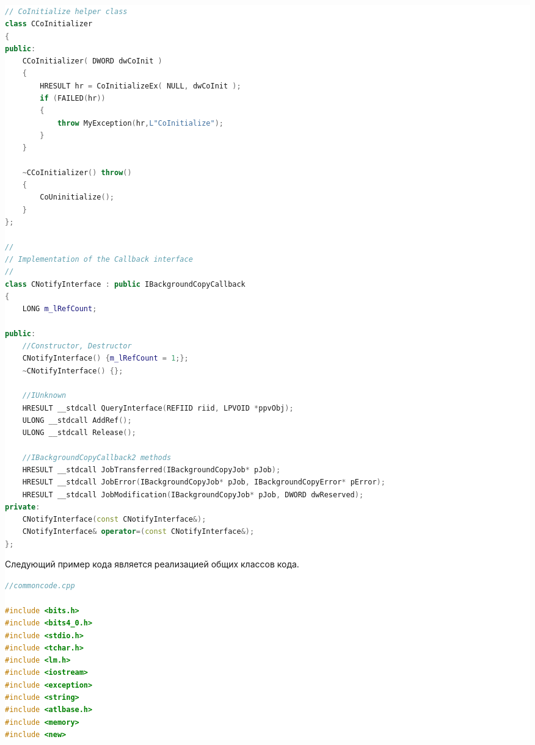 ```C++
// CoInitialize helper class
class CCoInitializer 
{
public:
    CCoInitializer( DWORD dwCoInit ) 
    { 
        HRESULT hr = CoInitializeEx( NULL, dwCoInit );
        if (FAILED(hr))
        {
            throw MyException(hr,L"CoInitialize");
        }
    } 

    ~CCoInitializer() throw() 
    { 
        CoUninitialize(); 
    } 
};

//
// Implementation of the Callback interface
//
class CNotifyInterface : public IBackgroundCopyCallback
{
    LONG m_lRefCount;

public:
    //Constructor, Destructor
    CNotifyInterface() {m_lRefCount = 1;};
    ~CNotifyInterface() {};

    //IUnknown
    HRESULT __stdcall QueryInterface(REFIID riid, LPVOID *ppvObj);
    ULONG __stdcall AddRef();
    ULONG __stdcall Release();

    //IBackgroundCopyCallback2 methods
    HRESULT __stdcall JobTransferred(IBackgroundCopyJob* pJob);
    HRESULT __stdcall JobError(IBackgroundCopyJob* pJob, IBackgroundCopyError* pError);
    HRESULT __stdcall JobModification(IBackgroundCopyJob* pJob, DWORD dwReserved);
private:
    CNotifyInterface(const CNotifyInterface&);
    CNotifyInterface& operator=(const CNotifyInterface&);
};
```




Следующий пример кода является реализацией общих классов кода.


```C++
//commoncode.cpp

#include <bits.h>
#include <bits4_0.h>
#include <stdio.h>
#include <tchar.h>
#include <lm.h>
#include <iostream>
#include <exception>
#include <string>
#include <atlbase.h>
#include <memory>
#include <new>
```